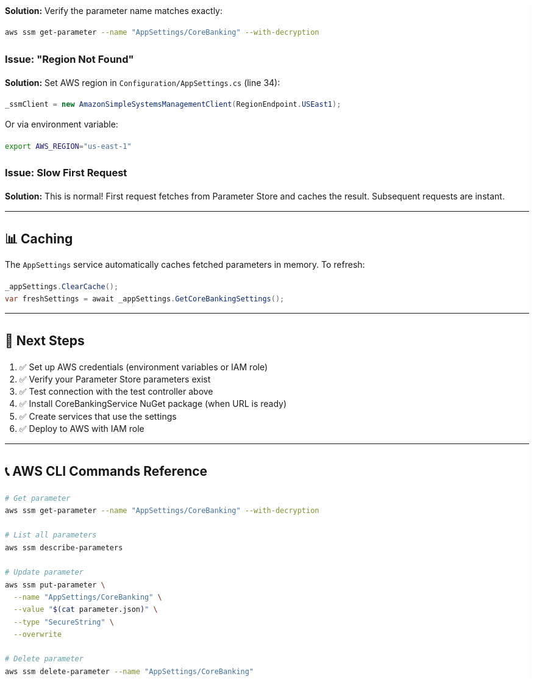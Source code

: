 **Solution:**
Verify the parameter name matches exactly:
```bash
aws ssm get-parameter --name "AppSettings/CoreBanking" --with-decryption
```

### Issue: "Region Not Found"

**Solution:**
Set AWS region in `Configuration/AppSettings.cs` (line 34):
```csharp
_ssmClient = new AmazonSimpleSystemsManagementClient(RegionEndpoint.USEast1);
```

Or via environment variable:
```bash
export AWS_REGION="us-east-1"
```

### Issue: Slow First Request

**Solution:**
This is normal! First request fetches from Parameter Store and caches the result. Subsequent requests are instant.

---

## 📊 Caching

The `AppSettings` service automatically caches fetched parameters in memory. To refresh:

```csharp
_appSettings.ClearCache();
var freshSettings = await _appSettings.GetCoreBankingSettings();
```

---

## 🔄 Next Steps

1. ✅ Set up AWS credentials (environment variables or IAM role)
2. ✅ Verify your Parameter Store parameters exist
3. ✅ Test connection with the test controller above
4. ✅ Install CoreBankingService NuGet package (when URL is ready)
5. ✅ Create services that use the settings
6. ✅ Deploy to AWS with IAM role

---

## 📞 AWS CLI Commands Reference

```bash
# Get parameter
aws ssm get-parameter --name "AppSettings/CoreBanking" --with-decryption

# List all parameters
aws ssm describe-parameters

# Update parameter
aws ssm put-parameter \
  --name "AppSettings/CoreBanking" \
  --value "$(cat parameter.json)" \
  --type "SecureString" \
  --overwrite

# Delete parameter
aws ssm delete-parameter --name "AppSettings/CoreBanking"
```